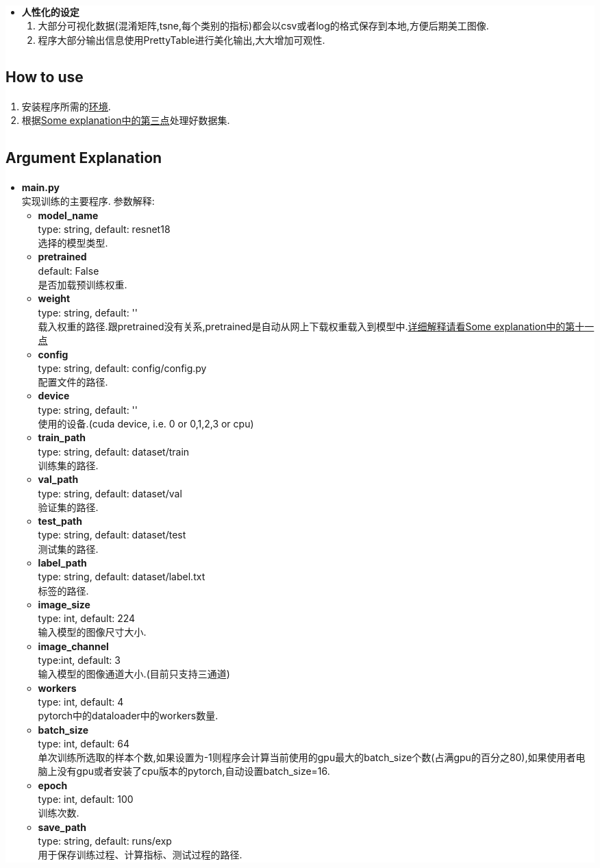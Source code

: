 - **人性化的设定**
  1. 大部分可视化数据(混淆矩阵,tsne,每个类别的指标)都会以csv或者log的格式保存到本地,方便后期美工图像.
  2. 程序大部分输出信息使用PrettyTable进行美化输出,大大增加可观性.

<a id="Howtouse"></a>

## How to use
  
  1. 安装程序所需的[环境](#6).
  2. 根据[Some explanation中的第三点](#5)处理好数据集.

<a id="ArgumentExplanation"></a>

## Argument Explanation

- **main.py**  
  实现训练的主要程序.
  参数解释:
  - **model_name**  
    type: string, default: resnet18  
    选择的模型类型.
  - **pretrained**  
    default: False  
    是否加载预训练权重.  
  - **weight**  
    type: string, default: ''  
    载入权重的路径.跟pretrained没有关系,pretrained是自动从网上下载权重载入到模型中.[详细解释请看Some explanation中的第十一点](#4)
  - **config**  
    type: string, default: config/config.py  
    配置文件的路径.
  - **device**  
    type: string, default: ''  
    使用的设备.(cuda device, i.e. 0 or 0,1,2,3 or cpu)  
  - **train_path**  
    type: string, default: dataset/train  
    训练集的路径.
  - **val_path**  
    type: string, default: dataset/val  
    验证集的路径.  
  - **test_path**  
    type: string, default: dataset/test  
    测试集的路径.  
  - **label_path**  
    type: string, default: dataset/label.txt  
    标签的路径.  
  - **image_size**  
    type: int, default: 224  
    输入模型的图像尺寸大小.  
  - **image_channel**  
    type:int, default: 3  
    输入模型的图像通道大小.(目前只支持三通道)  
  - **workers**  
    type: int, default: 4  
    pytorch中的dataloader中的workers数量.  
  - **batch_size**  
    type: int, default: 64  
    单次训练所选取的样本个数,如果设置为-1则程序会计算当前使用的gpu最大的batch_size个数(占满gpu的百分之80),如果使用者电脑上没有gpu或者安装了cpu版本的pytorch,自动设置batch_size=16.  
  - **epoch**  
    type: int, default: 100  
    训练次数.  
  - **save_path**  
    type: string, default: runs/exp  
    用于保存训练过程、计算指标、测试过程的路径.  